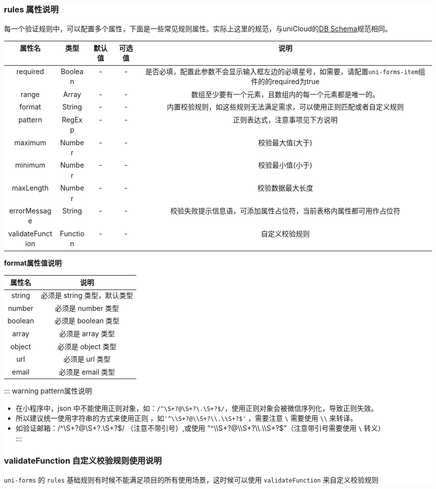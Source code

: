 

### rules 属性说明
每一个验证规则中，可以配置多个属性，下面是一些常见规则属性。实际上这里的规范，与uniCloud的[DB Schema](https://uniapp.dcloud.io/uniCloud/schema?id=validator)规范相同。

|属性名|类型|默认值|可选值|说明	|
|:-:|:-:|:-:|:-:|:-:|
|required|Boolean|-|-|是否必填，配置此参数不会显示输入框左边的必填星号，如需要，请配置`uni-forms-item`组件的的required为true|
|range|Array|-|-|数组至少要有一个元素，且数组内的每一个元素都是唯一的。	|
|format|String|-|-|内置校验规则，如这些规则无法满足需求，可以使用正则匹配或者自定义规则	|
|pattern|RegExp|-|-|正则表达式，注意事项见下方说明|
|maximum|Number|-|-| 校验最大值(大于)|
|minimum|Number|-|-| 校验最小值(小于)		|
|maxLength|Number|-|-| 校验数据最大长度		|
|errorMessage|String|-|-|校验失败提示信息语，可添加属性占位符，当前表格内属性都可用作占位符|
|validateFunction|Function|-|-|自定义校验规则	|


**format属性值说明**

|属性名|说明|
|:-:|:-:|
|string|必须是 string 类型，默认类型|
|number|必须是 number 类型|
|boolean|必须是 boolean 类型|
|array|必须是 array 类型|
|object|必须是 object 类型|
|url|必须是 url 类型|
|email|必须是 email 类型|


::: warning pattern属性说明
- 在小程序中，json 中不能使用正则对象，如：`/^\S+?@\S+?\.\S+?$/`，使用正则对象会被微信序列化，导致正则失效。
- 所以建议统一使用字符串的方式来使用正则 ，如`'^\\S+?@\\S+?\\.\\S+?$'` ，需要注意 `\` 需要使用 `\\` 来转译。
- 如验证邮箱：/^\S+?@\S+?\.\S+?$/ （注意不带引号）,或使用 "^\\S+?@\\S+?\\.\\S+?$"（注意带引号需要使用 `\` 转义）		
:::


### validateFunction 自定义校验规则使用说明
`uni-forms` 的 `rules` 基础规则有时候不能满足项目的所有使用场景，这时候可以使用 `validateFunction` 来自定义校验规则
